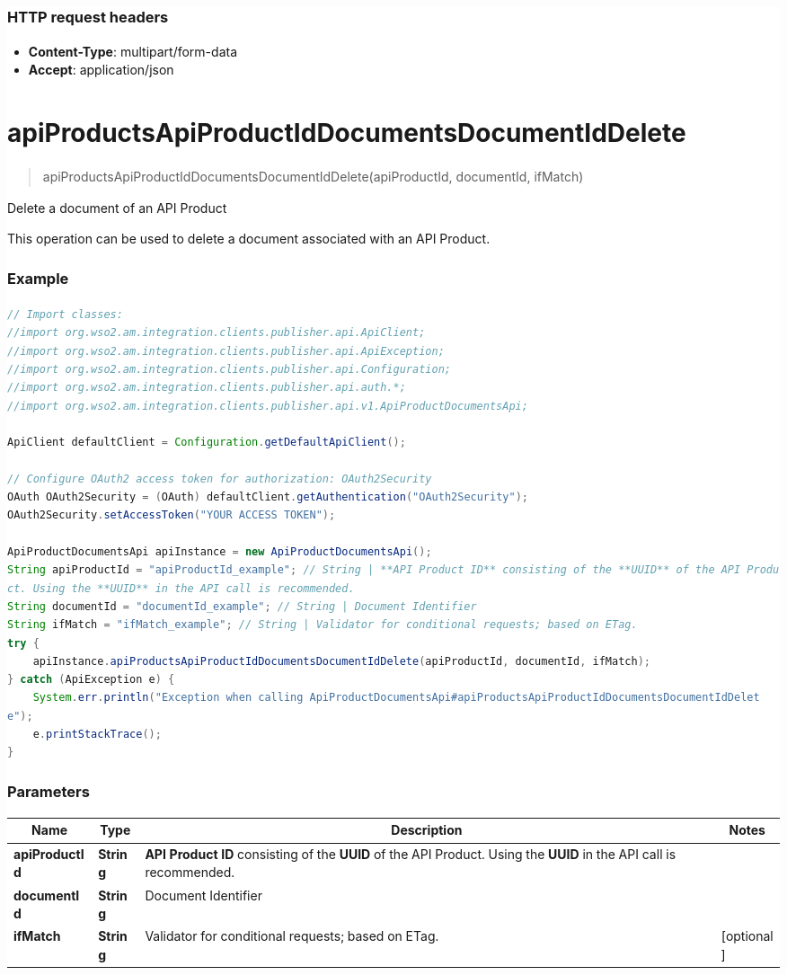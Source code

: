### HTTP request headers

 - **Content-Type**: multipart/form-data
 - **Accept**: application/json

<a name="apiProductsApiProductIdDocumentsDocumentIdDelete"></a>
# **apiProductsApiProductIdDocumentsDocumentIdDelete**
> apiProductsApiProductIdDocumentsDocumentIdDelete(apiProductId, documentId, ifMatch)

Delete a document of an API Product

This operation can be used to delete a document associated with an API Product. 

### Example
```java
// Import classes:
//import org.wso2.am.integration.clients.publisher.api.ApiClient;
//import org.wso2.am.integration.clients.publisher.api.ApiException;
//import org.wso2.am.integration.clients.publisher.api.Configuration;
//import org.wso2.am.integration.clients.publisher.api.auth.*;
//import org.wso2.am.integration.clients.publisher.api.v1.ApiProductDocumentsApi;

ApiClient defaultClient = Configuration.getDefaultApiClient();

// Configure OAuth2 access token for authorization: OAuth2Security
OAuth OAuth2Security = (OAuth) defaultClient.getAuthentication("OAuth2Security");
OAuth2Security.setAccessToken("YOUR ACCESS TOKEN");

ApiProductDocumentsApi apiInstance = new ApiProductDocumentsApi();
String apiProductId = "apiProductId_example"; // String | **API Product ID** consisting of the **UUID** of the API Product. Using the **UUID** in the API call is recommended. 
String documentId = "documentId_example"; // String | Document Identifier 
String ifMatch = "ifMatch_example"; // String | Validator for conditional requests; based on ETag. 
try {
    apiInstance.apiProductsApiProductIdDocumentsDocumentIdDelete(apiProductId, documentId, ifMatch);
} catch (ApiException e) {
    System.err.println("Exception when calling ApiProductDocumentsApi#apiProductsApiProductIdDocumentsDocumentIdDelete");
    e.printStackTrace();
}
```

### Parameters

Name | Type | Description  | Notes
------------- | ------------- | ------------- | -------------
 **apiProductId** | **String**| **API Product ID** consisting of the **UUID** of the API Product. Using the **UUID** in the API call is recommended.  |
 **documentId** | **String**| Document Identifier  |
 **ifMatch** | **String**| Validator for conditional requests; based on ETag.  | [optional]
